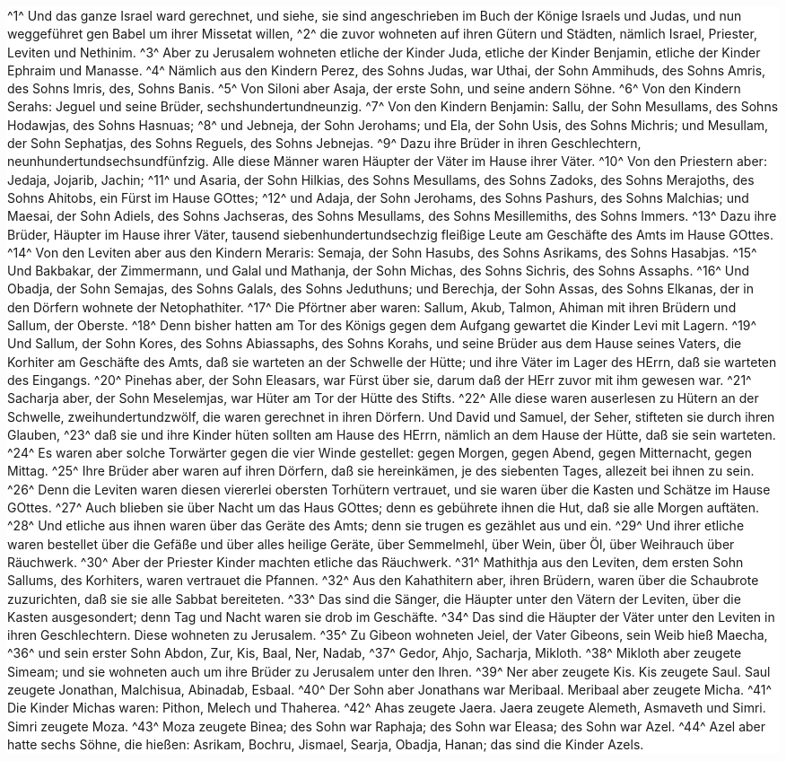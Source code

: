 ^1^ Und das ganze Israel ward gerechnet, und siehe, sie sind angeschrieben im Buch der Könige Israels und Judas, und nun weggeführet gen Babel um ihrer Missetat willen, ^2^ die zuvor wohneten auf ihren Gütern und Städten, nämlich Israel, Priester, Leviten und Nethinim. ^3^ Aber zu Jerusalem wohneten etliche der Kinder Juda, etliche der Kinder Benjamin, etliche der Kinder Ephraim und Manasse. ^4^ Nämlich aus den Kindern Perez, des Sohns Judas, war Uthai, der Sohn Ammihuds, des Sohns Amris, des Sohns Imris, des, Sohns Banis. ^5^ Von Siloni aber Asaja, der erste Sohn, und seine andern Söhne. ^6^ Von den Kindern Serahs: Jeguel und seine Brüder, sechshundertundneunzig. ^7^ Von den Kindern Benjamin: Sallu, der Sohn Mesullams, des Sohns Hodawjas, des Sohns Hasnuas; ^8^ und Jebneja, der Sohn Jerohams; und Ela, der Sohn Usis, des Sohns Michris; und Mesullam, der Sohn Sephatjas, des Sohns Reguels, des Sohns Jebnejas. ^9^ Dazu ihre Brüder in ihren Geschlechtern, neunhundertundsechsundfünfzig. Alle diese Männer waren Häupter der Väter im Hause ihrer Väter. ^10^ Von den Priestern aber: Jedaja, Jojarib, Jachin; ^11^ und Asaria, der Sohn Hilkias, des Sohns Mesullams, des Sohns Zadoks, des Sohns Merajoths, des Sohns Ahitobs, ein Fürst im Hause GOttes; ^12^ und Adaja, der Sohn Jerohams, des Sohns Pashurs, des Sohns Malchias; und Maesai, der Sohn Adiels, des Sohns Jachseras, des Sohns Mesullams, des Sohns Mesillemiths, des Sohns Immers. ^13^ Dazu ihre Brüder, Häupter im Hause ihrer Väter, tausend siebenhundertundsechzig fleißige Leute am Geschäfte des Amts im Hause GOttes. ^14^ Von den Leviten aber aus den Kindern Meraris: Semaja, der Sohn Hasubs, des Sohns Asrikams, des Sohns Hasabjas. ^15^ Und Bakbakar, der Zimmermann, und Galal und Mathanja, der Sohn Michas, des Sohns Sichris, des Sohns Assaphs. ^16^ Und Obadja, der Sohn Semajas, des Sohns Galals, des Sohns Jeduthuns; und Berechja, der Sohn Assas, des Sohns Elkanas, der in den Dörfern wohnete der Netophathiter. ^17^ Die Pförtner aber waren: Sallum, Akub, Talmon, Ahiman mit ihren Brüdern und Sallum, der Oberste. ^18^ Denn bisher hatten am Tor des Königs gegen dem Aufgang gewartet die Kinder Levi mit Lagern. ^19^ Und Sallum, der Sohn Kores, des Sohns Abiassaphs, des Sohns Korahs, und seine Brüder aus dem Hause seines Vaters, die Korhiter am Geschäfte des Amts, daß sie warteten an der Schwelle der Hütte; und ihre Väter im Lager des HErrn, daß sie warteten des Eingangs. ^20^ Pinehas aber, der Sohn Eleasars, war Fürst über sie, darum daß der HErr zuvor mit ihm gewesen war. ^21^ Sacharja aber, der Sohn Meselemjas, war Hüter am Tor der Hütte des Stifts. ^22^ Alle diese waren auserlesen zu Hütern an der Schwelle, zweihundertundzwölf, die waren gerechnet in ihren Dörfern. Und David und Samuel, der Seher, stifteten sie durch ihren Glauben, ^23^ daß sie und ihre Kinder hüten sollten am Hause des HErrn, nämlich an dem Hause der Hütte, daß sie sein warteten. ^24^ Es waren aber solche Torwärter gegen die vier Winde gestellet: gegen Morgen, gegen Abend, gegen Mitternacht, gegen Mittag. ^25^ Ihre Brüder aber waren auf ihren Dörfern, daß sie hereinkämen, je des siebenten Tages, allezeit bei ihnen zu sein. ^26^ Denn die Leviten waren diesen viererlei obersten Torhütern vertrauet, und sie waren über die Kasten und Schätze im Hause GOttes. ^27^ Auch blieben sie über Nacht um das Haus GOttes; denn es gebührete ihnen die Hut, daß sie alle Morgen auftäten. ^28^ Und etliche aus ihnen waren über das Geräte des Amts; denn sie trugen es gezählet aus und ein. ^29^ Und ihrer etliche waren bestellet über die Gefäße und über alles heilige Geräte, über Semmelmehl, über Wein, über Öl, über Weihrauch über Räuchwerk. ^30^ Aber der Priester Kinder machten etliche das Räuchwerk. ^31^ Mathithja aus den Leviten, dem ersten Sohn Sallums, des Korhiters, waren vertrauet die Pfannen. ^32^ Aus den Kahathitern aber, ihren Brüdern, waren über die Schaubrote zuzurichten, daß sie sie alle Sabbat bereiteten. ^33^ Das sind die Sänger, die Häupter unter den Vätern der Leviten, über die Kasten ausgesondert; denn Tag und Nacht waren sie drob im Geschäfte. ^34^ Das sind die Häupter der Väter unter den Leviten in ihren Geschlechtern. Diese wohneten zu Jerusalem. ^35^ Zu Gibeon wohneten Jeiel, der Vater Gibeons, sein Weib hieß Maecha, ^36^ und sein erster Sohn Abdon, Zur, Kis, Baal, Ner, Nadab, ^37^ Gedor, Ahjo, Sacharja, Mikloth. ^38^ Mikloth aber zeugete Simeam; und sie wohneten auch um ihre Brüder zu Jerusalem unter den Ihren. ^39^ Ner aber zeugete Kis. Kis zeugete Saul. Saul zeugete Jonathan, Malchisua, Abinadab, Esbaal. ^40^ Der Sohn aber Jonathans war Meribaal. Meribaal aber zeugete Micha. ^41^ Die Kinder Michas waren: Pithon, Melech und Thaherea. ^42^ Ahas zeugete Jaera. Jaera zeugete Alemeth, Asmaveth und Simri. Simri zeugete Moza. ^43^ Moza zeugete Binea; des Sohn war Raphaja; des Sohn war Eleasa; des Sohn war Azel. ^44^ Azel aber hatte sechs Söhne, die hießen: Asrikam, Bochru, Jismael, Searja, Obadja, Hanan; das sind die Kinder Azels.
